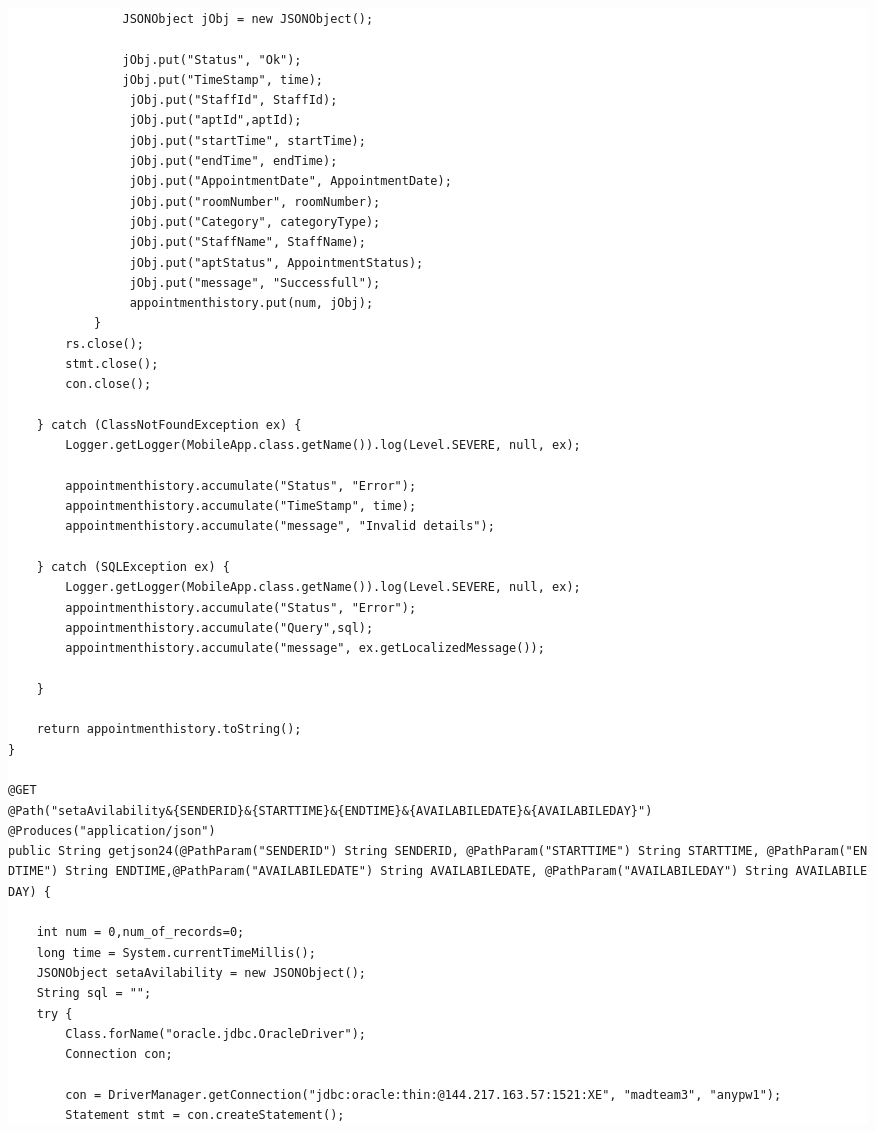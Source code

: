                     
                    JSONObject jObj = new JSONObject();
                    
                    jObj.put("Status", "Ok");
                    jObj.put("TimeStamp", time);
                     jObj.put("StaffId", StaffId);
                     jObj.put("aptId",aptId);
                     jObj.put("startTime", startTime);
                     jObj.put("endTime", endTime);
                     jObj.put("AppointmentDate", AppointmentDate);
                     jObj.put("roomNumber", roomNumber);
                     jObj.put("Category", categoryType);
                     jObj.put("StaffName", StaffName);
                     jObj.put("aptStatus", AppointmentStatus);
                     jObj.put("message", "Successfull");
                     appointmenthistory.put(num, jObj);
                }
            rs.close();
            stmt.close();
            con.close();

        } catch (ClassNotFoundException ex) {
            Logger.getLogger(MobileApp.class.getName()).log(Level.SEVERE, null, ex);
          
            appointmenthistory.accumulate("Status", "Error");
            appointmenthistory.accumulate("TimeStamp", time);
            appointmenthistory.accumulate("message", "Invalid details");
            
        } catch (SQLException ex) {
            Logger.getLogger(MobileApp.class.getName()).log(Level.SEVERE, null, ex);
            appointmenthistory.accumulate("Status", "Error");
            appointmenthistory.accumulate("Query",sql);
            appointmenthistory.accumulate("message", ex.getLocalizedMessage());
           
        }

        return appointmenthistory.toString();
    }  
    
    @GET
    @Path("setaAvilability&{SENDERID}&{STARTTIME}&{ENDTIME}&{AVAILABILEDATE}&{AVAILABILEDAY}")
    @Produces("application/json")
    public String getjson24(@PathParam("SENDERID") String SENDERID, @PathParam("STARTTIME") String STARTTIME, @PathParam("ENDTIME") String ENDTIME,@PathParam("AVAILABILEDATE") String AVAILABILEDATE, @PathParam("AVAILABILEDAY") String AVAILABILEDAY) {

        int num = 0,num_of_records=0;
        long time = System.currentTimeMillis();
        JSONObject setaAvilability = new JSONObject();
        String sql = "";
        try {
            Class.forName("oracle.jdbc.OracleDriver");
            Connection con;

            con = DriverManager.getConnection("jdbc:oracle:thin:@144.217.163.57:1521:XE", "madteam3", "anypw1");
            Statement stmt = con.createStatement();
           